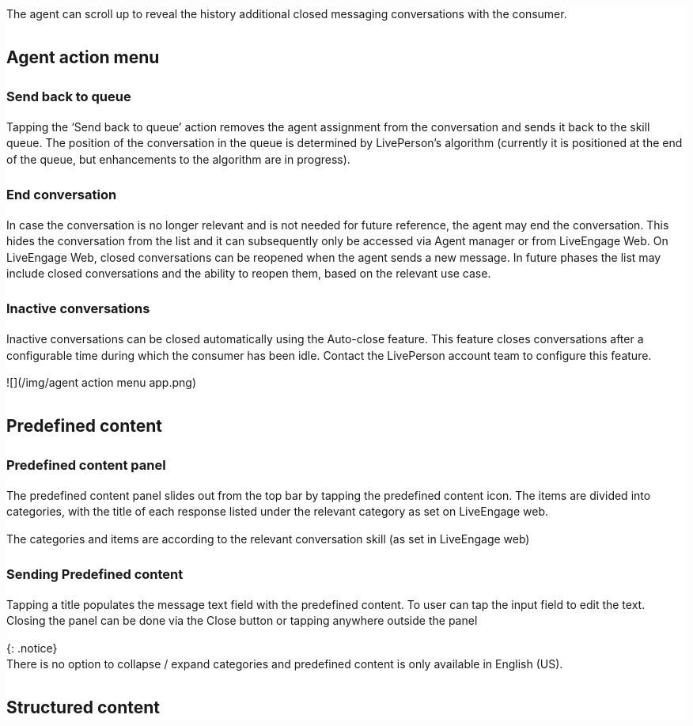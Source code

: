 The agent can scroll up to reveal the history additional closed messaging conversations with the consumer.

## Agent action menu

### Send back to queue

Tapping the ‘Send back to queue’ action removes the agent assignment from the conversation and sends it back to the skill queue. The position of the conversation in the queue is determined by LivePerson’s algorithm (currently it is positioned at the end of the queue, but enhancements to the algorithm are in progress).

### End conversation

In case the conversation is no longer relevant and is not needed for future reference, the agent may end the conversation. This hides the conversation from the list and it can subsequently only be accessed via Agent manager or from LiveEngage Web. On LiveEngage Web, closed conversations can be reopened when the agent sends a new message. In future phases the list may include closed conversations and the ability to reopen them, based on the relevant use case.

### Inactive conversations

Inactive conversations can be closed automatically using the Auto-close feature. This feature closes conversations after a configurable time during which the consumer has been idle. Contact the LivePerson account team to configure this feature.

![](/img/agent action menu app.png)

## Predefined content

### Predefined content panel

The predefined content panel slides out from the top bar by tapping the predefined content icon. The items are divided into categories, with the title of each response listed under the relevant category as set on LiveEngage web.

The categories and items are according to the relevant conversation skill (as set in LiveEngage web)

### Sending Predefined content

Tapping a title populates the message text field with the predefined content. To user can tap the input field to edit the text. Closing the panel can be done via the Close button or tapping anywhere outside the panel

{: .notice}  
There is no option to collapse / expand categories and predefined content is only available in English (US).

## Structured content

